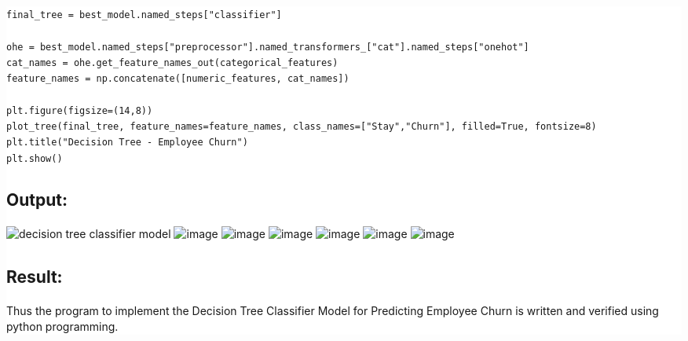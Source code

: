 ```
final_tree = best_model.named_steps["classifier"]

ohe = best_model.named_steps["preprocessor"].named_transformers_["cat"].named_steps["onehot"]
cat_names = ohe.get_feature_names_out(categorical_features)
feature_names = np.concatenate([numeric_features, cat_names])

plt.figure(figsize=(14,8))
plot_tree(final_tree, feature_names=feature_names, class_names=["Stay","Churn"], filled=True, fontsize=8)
plt.title("Decision Tree - Employee Churn")
plt.show()

```

## Output:
![decision tree classifier model](sam.png)
<img width="725" height="187" alt="image" src="https://github.com/user-attachments/assets/49798b90-a3a6-4657-a75a-7b34ee7164a7" />
<img width="1508" height="142" alt="image" src="https://github.com/user-attachments/assets/d5c68926-67ad-487b-b77a-6963a35fb300" />
<img width="938" height="265" alt="image" src="https://github.com/user-attachments/assets/6242a733-76e7-40d5-abf9-db3eaaa67c6d" />
<img width="764" height="429" alt="image" src="https://github.com/user-attachments/assets/e3ea7a7d-20b2-43d2-a18e-4a8d23cb2e51" />
<img width="652" height="483" alt="image" src="https://github.com/user-attachments/assets/aadfca0e-bfac-423a-bca4-36113168b7d7" />
<img width="1575" height="884" alt="image" src="https://github.com/user-attachments/assets/1f833dc7-9f1e-45f1-90fb-d9d801dc60b0" />


## Result:
Thus the program to implement the  Decision Tree Classifier Model for Predicting Employee Churn is written and verified using python programming.
